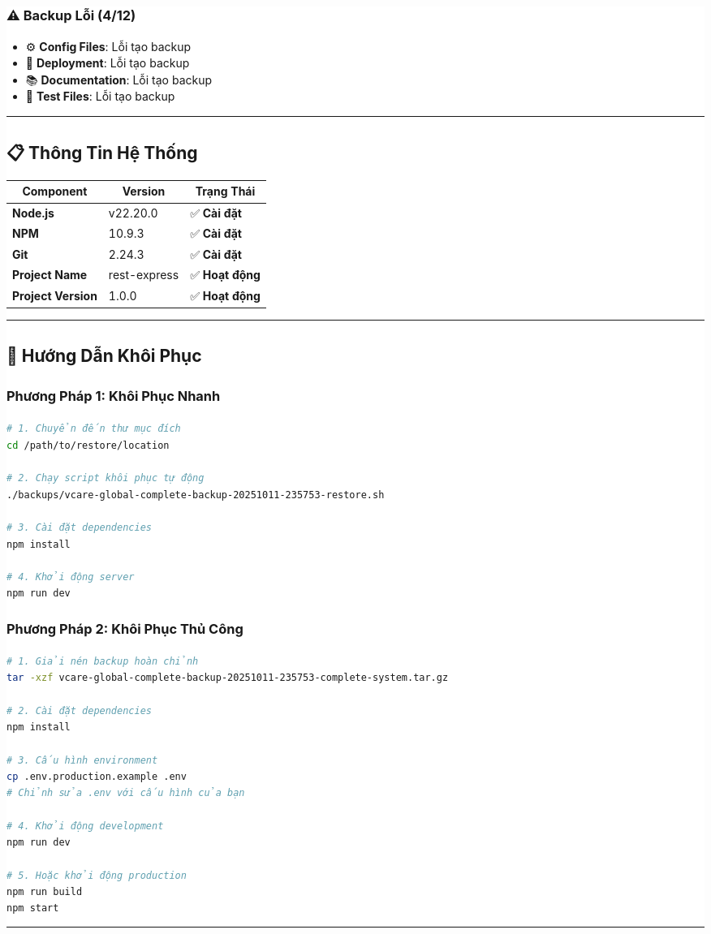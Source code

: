 ### ⚠️ **Backup Lỗi (4/12)**
- ⚙️ **Config Files**: Lỗi tạo backup
- 🚀 **Deployment**: Lỗi tạo backup  
- 📚 **Documentation**: Lỗi tạo backup
- 🧪 **Test Files**: Lỗi tạo backup

---

## 📋 Thông Tin Hệ Thống

| **Component** | **Version** | **Trạng Thái** |
|---------------|-------------|----------------|
| **Node.js** | v22.20.0 | ✅ **Cài đặt** |
| **NPM** | 10.9.3 | ✅ **Cài đặt** |
| **Git** | 2.24.3 | ✅ **Cài đặt** |
| **Project Name** | rest-express | ✅ **Hoạt động** |
| **Project Version** | 1.0.0 | ✅ **Hoạt động** |

---

## 🚀 Hướng Dẫn Khôi Phục

### **Phương Pháp 1: Khôi Phục Nhanh**
```bash
# 1. Chuyển đến thư mục đích
cd /path/to/restore/location

# 2. Chạy script khôi phục tự động
./backups/vcare-global-complete-backup-20251011-235753-restore.sh

# 3. Cài đặt dependencies
npm install

# 4. Khởi động server
npm run dev
```

### **Phương Pháp 2: Khôi Phục Thủ Công**
```bash
# 1. Giải nén backup hoàn chỉnh
tar -xzf vcare-global-complete-backup-20251011-235753-complete-system.tar.gz

# 2. Cài đặt dependencies
npm install

# 3. Cấu hình environment
cp .env.production.example .env
# Chỉnh sửa .env với cấu hình của bạn

# 4. Khởi động development
npm run dev

# 5. Hoặc khởi động production
npm run build
npm start
```

---